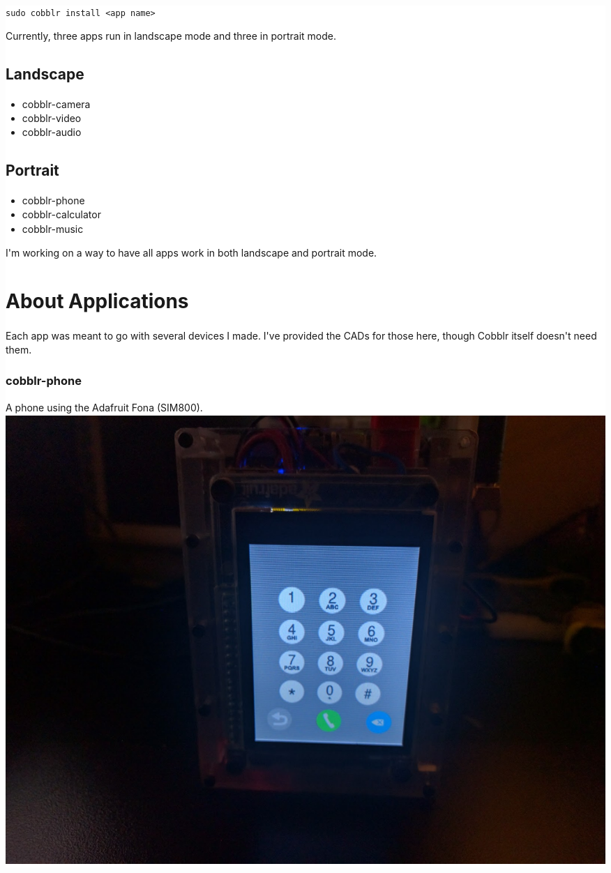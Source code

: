 `sudo cobblr install <app name>`

Currently, three apps run in landscape mode and three in portrait mode.

## Landscape
- cobblr-camera
- cobblr-video
- cobblr-audio

## Portrait
- cobblr-phone
- cobblr-calculator
- cobblr-music

I'm working on a way to have all apps work in both landscape and portrait mode.

# About Applications

Each app was meant to go with several devices I made. I've provided the CADs for those here, though Cobblr itself doesn't 
need them.

### cobblr-phone
A phone using the Adafruit Fona (SIM800).
![(Cobblr Images](photos/cobblr_phone.jpg?raw=true "Phone")
